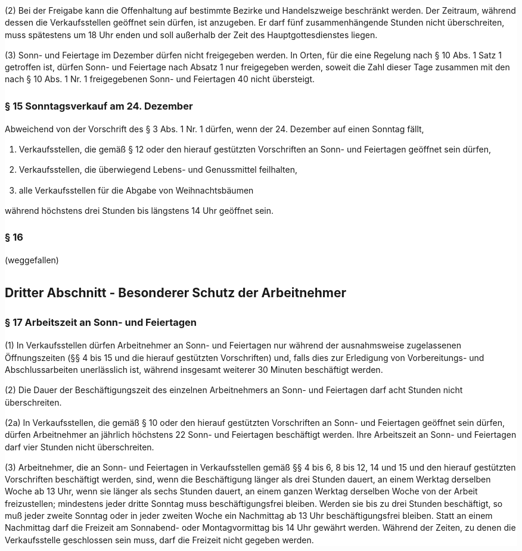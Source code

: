 (2) Bei der Freigabe kann die Offenhaltung auf bestimmte Bezirke und Handelszweige beschränkt werden. Der Zeitraum, während dessen die Verkaufsstellen geöffnet sein dürfen, ist anzugeben. Er darf fünf zusammenhängende Stunden nicht überschreiten, muss spätestens um 18 Uhr enden und soll außerhalb der Zeit des Hauptgottesdienstes liegen.

(3) Sonn- und Feiertage im Dezember dürfen nicht freigegeben werden. In Orten, für die eine Regelung nach § 10 Abs. 1 Satz 1 getroffen ist, dürfen Sonn- und Feiertage nach Absatz 1 nur freigegeben werden, soweit die Zahl dieser Tage zusammen mit den nach § 10 Abs. 1 Nr. 1 freigegebenen Sonn- und Feiertagen 40 nicht übersteigt.


### § 15 Sonntagsverkauf am 24. Dezember

Abweichend von der Vorschrift des § 3 Abs. 1 Nr. 1 dürfen, wenn der 24. Dezember auf einen Sonntag fällt,

1.  Verkaufsstellen, die gemäß § 12 oder den hierauf gestützten Vorschriften an Sonn- und Feiertagen geöffnet sein dürfen,


2.  Verkaufsstellen, die überwiegend Lebens- und Genussmittel feilhalten,


3.  alle Verkaufsstellen für die Abgabe von Weihnachtsbäumen



während höchstens drei Stunden bis längstens 14 Uhr geöffnet sein.


### § 16

(weggefallen)


## Dritter Abschnitt - Besonderer Schutz der Arbeitnehmer



### § 17 Arbeitszeit an Sonn- und Feiertagen

(1) In Verkaufsstellen dürfen Arbeitnehmer an Sonn- und Feiertagen nur während der ausnahmsweise zugelassenen Öffnungszeiten (§§ 4 bis 15 und die hierauf gestützten Vorschriften) und, falls dies zur Erledigung von Vorbereitungs- und Abschlussarbeiten unerlässlich ist, während insgesamt weiterer 30 Minuten beschäftigt werden.

(2) Die Dauer der Beschäftigungszeit des einzelnen Arbeitnehmers an Sonn- und Feiertagen darf acht Stunden nicht überschreiten.

(2a) In Verkaufsstellen, die gemäß § 10 oder den hierauf gestützten Vorschriften an Sonn- und Feiertagen geöffnet sein dürfen, dürfen Arbeitnehmer an jährlich höchstens 22 Sonn- und Feiertagen beschäftigt werden. Ihre Arbeitszeit an Sonn- und Feiertagen darf vier Stunden nicht überschreiten.

(3) Arbeitnehmer, die an Sonn- und Feiertagen in Verkaufsstellen gemäß §§ 4 bis 6, 8 bis 12, 14 und 15 und den hierauf gestützten Vorschriften beschäftigt werden, sind, wenn die Beschäftigung länger als drei Stunden dauert, an einem Werktag derselben Woche ab 13 Uhr, wenn sie länger als sechs Stunden dauert, an einem ganzen Werktag derselben Woche von der Arbeit freizustellen; mindestens jeder dritte Sonntag muss beschäftigungsfrei bleiben. Werden sie bis zu drei Stunden beschäftigt, so muß jeder zweite Sonntag oder in jeder zweiten Woche ein Nachmittag ab 13 Uhr beschäftigungsfrei bleiben. Statt an einem Nachmittag darf die Freizeit am Sonnabend- oder Montagvormittag bis 14 Uhr gewährt werden. Während der Zeiten, zu denen die Verkaufsstelle geschlossen sein muss, darf die Freizeit nicht gegeben werden.
